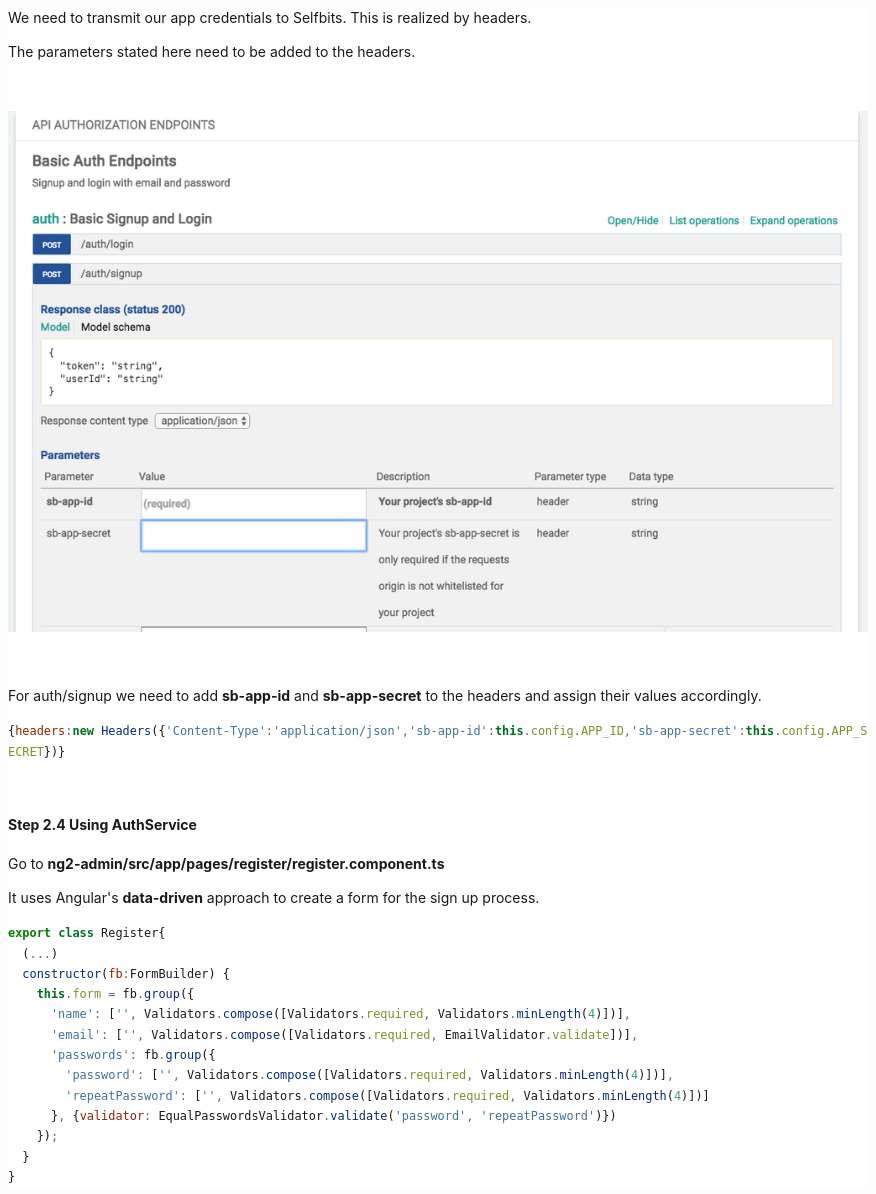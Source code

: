 We need to transmit our app credentials to Selfbits. This is realized by headers.

The parameters stated here need to be added to the headers.

<br>

![Imgur](/images/email-auth-tutorial/auth-signup-api.png)

<br>

For auth/signup we need to add **sb-app-id** and **sb-app-secret** to the headers and assign their values accordingly.

```js
{headers:new Headers({'Content-Type':'application/json','sb-app-id':this.config.APP_ID,'sb-app-secret':this.config.APP_SECRET})}
```

<br>


#### Step 2.4 Using AuthService

Go to **ng2-admin/src/app/pages/register/register.component.ts**

It uses Angular's **data-driven** approach to create a form for the sign up process.

```js
export class Register{
  (...)
  constructor(fb:FormBuilder) {
    this.form = fb.group({
      'name': ['', Validators.compose([Validators.required, Validators.minLength(4)])],
      'email': ['', Validators.compose([Validators.required, EmailValidator.validate])],
      'passwords': fb.group({
        'password': ['', Validators.compose([Validators.required, Validators.minLength(4)])],
        'repeatPassword': ['', Validators.compose([Validators.required, Validators.minLength(4)])]
      }, {validator: EqualPasswordsValidator.validate('password', 'repeatPassword')})
    });
  }
}
```
<div class="alert alert-info" role="alert">